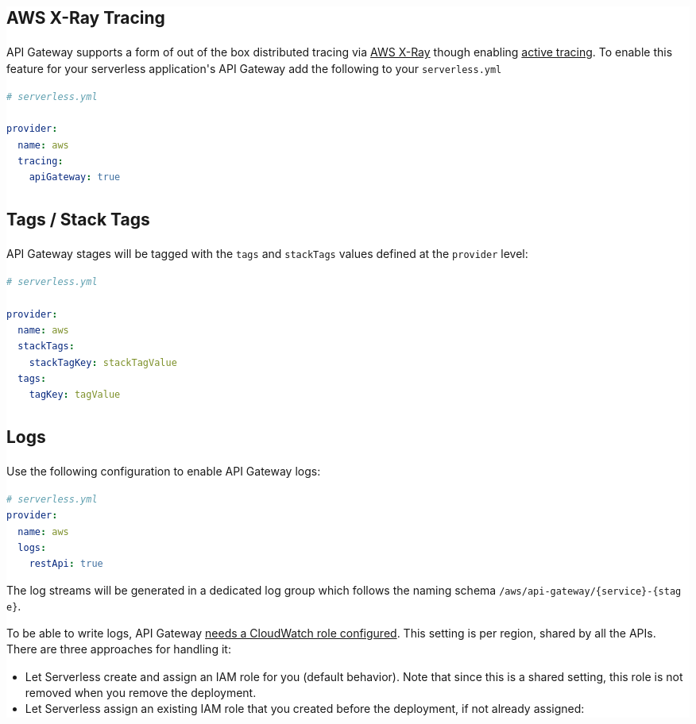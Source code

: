 ## AWS X-Ray Tracing

API Gateway supports a form of out of the box distributed tracing via [AWS X-Ray](https://aws.amazon.com/xray/) though enabling [active tracing](https://docs.aws.amazon.com/apigateway/latest/developerguide/apigateway-xray.html). To enable this feature for your serverless application's API Gateway add the following to your `serverless.yml`

```yml
# serverless.yml

provider:
  name: aws
  tracing:
    apiGateway: true
```

## Tags / Stack Tags

API Gateway stages will be tagged with the `tags` and `stackTags` values defined at the `provider` level:

```yml
# serverless.yml

provider:
  name: aws
  stackTags:
    stackTagKey: stackTagValue
  tags:
    tagKey: tagValue
```

## Logs

Use the following configuration to enable API Gateway logs:

```yml
# serverless.yml
provider:
  name: aws
  logs:
    restApi: true
```

The log streams will be generated in a dedicated log group which follows the naming schema `/aws/api-gateway/{service}-{stage}`.

To be able to write logs, API Gateway [needs a CloudWatch role configured](https://docs.aws.amazon.com/apigateway/latest/developerguide/set-up-logging.html). This setting is per region, shared by all the APIs. There are three approaches for handling it:

- Let Serverless create and assign an IAM role for you (default behavior). Note that since this is a shared setting, this role is not removed when you remove the deployment.
- Let Serverless assign an existing IAM role that you created before the deployment, if not already assigned:
